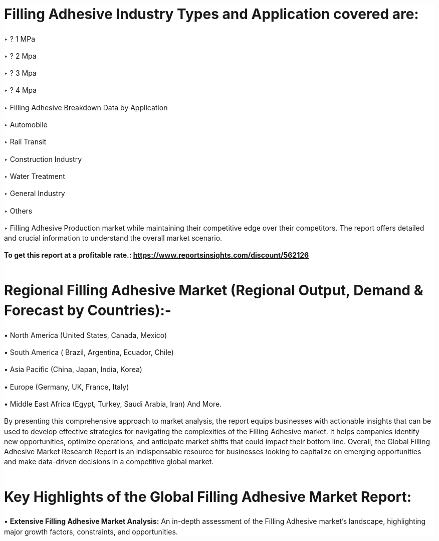 </table>

# <strong>Filling Adhesive Industry Types and Application covered are:</strong>

‣ ? 1 MPa

   ‣ ? 2 Mpa

   ‣ ? 3 Mpa

   ‣ ? 4 Mpa

‣ Filling Adhesive Breakdown Data by Application

   ‣ Automobile

   ‣ Rail Transit

   ‣ Construction Industry

   ‣ Water Treatment

   ‣ General Industry

   ‣ Others

   ‣ Filling Adhesive Production market while maintaining their competitive edge over their competitors. The report offers detailed and crucial information to understand the overall market scenario.

<strong>To get this report at a profitable rate.: <a href=https://www.reportsinsights.com/discount/562126>https://www.reportsinsights.com/discount/562126</a></strong></font>

# <strong>Regional Filling Adhesive Market (Regional Output, Demand &amp; Forecast by Countries):-</strong>

• North America (United States, Canada, Mexico)

• South America ( Brazil, Argentina, Ecuador, Chile)

• Asia Pacific (China, Japan, India, Korea)

• Europe (Germany, UK, France, Italy)

• Middle East Africa (Egypt, Turkey, Saudi Arabia, Iran) And More.

By presenting this comprehensive approach to market analysis, the report equips businesses with actionable insights that can be used to develop effective strategies for navigating the complexities of the Filling Adhesive market. It helps companies identify new opportunities, optimize operations, and anticipate market shifts that could impact their bottom line. Overall, the Global Filling Adhesive Market Research Report is an indispensable resource for businesses looking to capitalize on emerging opportunities and make data-driven decisions in a competitive global market.

# <strong>Key Highlights of the Global Filling Adhesive Market Report:</strong>

• <strong>Extensive Filling Adhesive Market Analysis:</strong> An in-depth assessment of the Filling Adhesive market’s landscape, highlighting major growth factors, constraints, and opportunities.
